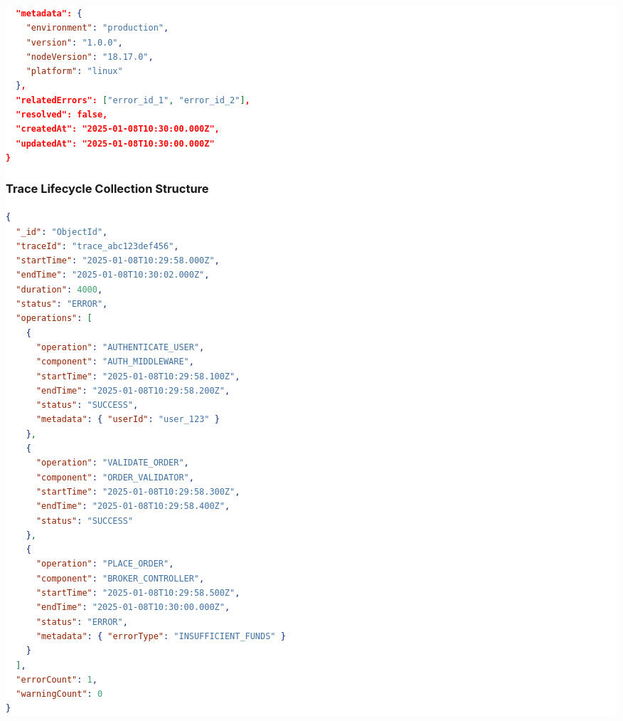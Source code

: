 ```json
  "metadata": {
    "environment": "production",
    "version": "1.0.0",
    "nodeVersion": "18.17.0",
    "platform": "linux"
  },
  "relatedErrors": ["error_id_1", "error_id_2"],
  "resolved": false,
  "createdAt": "2025-01-08T10:30:00.000Z",
  "updatedAt": "2025-01-08T10:30:00.000Z"
}
```

### Trace Lifecycle Collection Structure

```json
{
  "_id": "ObjectId",
  "traceId": "trace_abc123def456",
  "startTime": "2025-01-08T10:29:58.000Z",
  "endTime": "2025-01-08T10:30:02.000Z",
  "duration": 4000,
  "status": "ERROR",
  "operations": [
    {
      "operation": "AUTHENTICATE_USER",
      "component": "AUTH_MIDDLEWARE",
      "startTime": "2025-01-08T10:29:58.100Z",
      "endTime": "2025-01-08T10:29:58.200Z",
      "status": "SUCCESS",
      "metadata": { "userId": "user_123" }
    },
    {
      "operation": "VALIDATE_ORDER",
      "component": "ORDER_VALIDATOR",
      "startTime": "2025-01-08T10:29:58.300Z",
      "endTime": "2025-01-08T10:29:58.400Z",
      "status": "SUCCESS"
    },
    {
      "operation": "PLACE_ORDER",
      "component": "BROKER_CONTROLLER",
      "startTime": "2025-01-08T10:29:58.500Z",
      "endTime": "2025-01-08T10:30:00.000Z",
      "status": "ERROR",
      "metadata": { "errorType": "INSUFFICIENT_FUNDS" }
    }
  ],
  "errorCount": 1,
  "warningCount": 0
}
```
